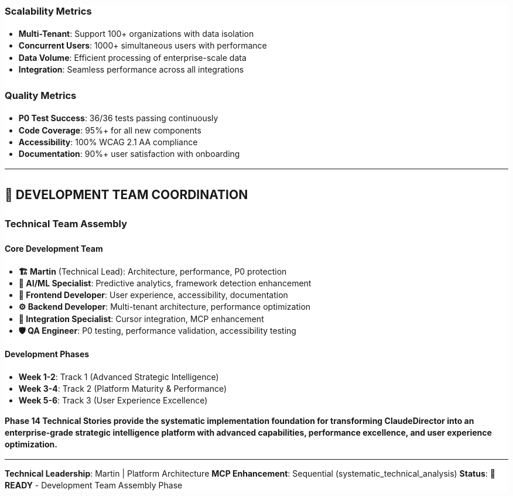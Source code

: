 ### **Scalability Metrics**
- **Multi-Tenant**: Support 100+ organizations with data isolation
- **Concurrent Users**: 1000+ simultaneous users with performance
- **Data Volume**: Efficient processing of enterprise-scale data
- **Integration**: Seamless performance across all integrations

### **Quality Metrics**
- **P0 Test Success**: 36/36 tests passing continuously
- **Code Coverage**: 95%+ for all new components
- **Accessibility**: 100% WCAG 2.1 AA compliance
- **Documentation**: 90%+ user satisfaction with onboarding

---

## 🚀 **DEVELOPMENT TEAM COORDINATION**

### **Technical Team Assembly**

#### **Core Development Team**
- **🏗️ Martin** (Technical Lead): Architecture, performance, P0 protection
- **🧠 AI/ML Specialist**: Predictive analytics, framework detection enhancement
- **🎨 Frontend Developer**: User experience, accessibility, documentation
- **⚙️ Backend Developer**: Multi-tenant architecture, performance optimization
- **🔧 Integration Specialist**: Cursor integration, MCP enhancement
- **🛡️ QA Engineer**: P0 testing, performance validation, accessibility testing

#### **Development Phases**
- **Week 1-2**: Track 1 (Advanced Strategic Intelligence)
- **Week 3-4**: Track 2 (Platform Maturity & Performance)
- **Week 5-6**: Track 3 (User Experience Excellence)

**Phase 14 Technical Stories provide the systematic implementation foundation for transforming ClaudeDirector into an enterprise-grade strategic intelligence platform with advanced capabilities, performance excellence, and user experience optimization.**

---
**Technical Leadership**: Martin | Platform Architecture
**MCP Enhancement**: Sequential (systematic_technical_analysis)
**Status**: 🚀 **READY** - Development Team Assembly Phase
